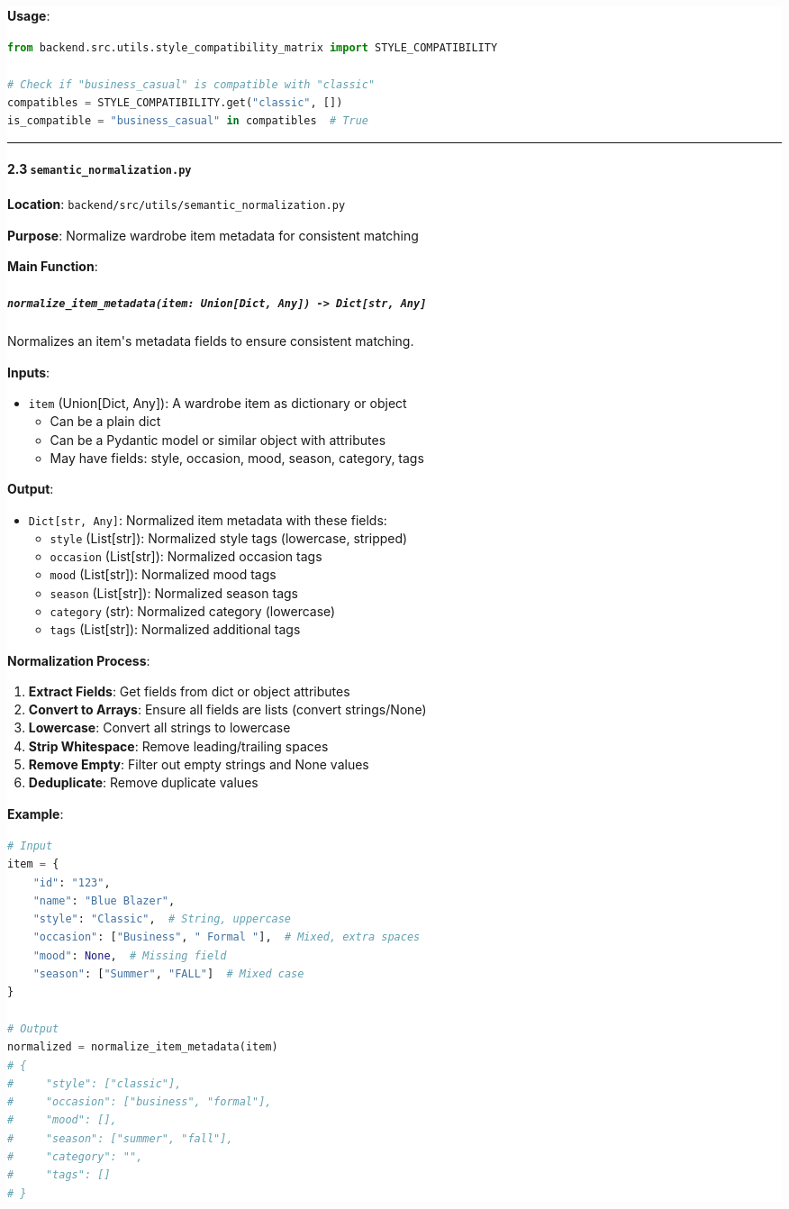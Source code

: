 **Usage**:
```python
from backend.src.utils.style_compatibility_matrix import STYLE_COMPATIBILITY

# Check if "business_casual" is compatible with "classic"
compatibles = STYLE_COMPATIBILITY.get("classic", [])
is_compatible = "business_casual" in compatibles  # True
```

---

#### 2.3 `semantic_normalization.py`
**Location**: `backend/src/utils/semantic_normalization.py`

**Purpose**: Normalize wardrobe item metadata for consistent matching

**Main Function**:

##### `normalize_item_metadata(item: Union[Dict, Any]) -> Dict[str, Any]`
Normalizes an item's metadata fields to ensure consistent matching.

**Inputs**:
- `item` (Union[Dict, Any]): A wardrobe item as dictionary or object
  - Can be a plain dict
  - Can be a Pydantic model or similar object with attributes
  - May have fields: style, occasion, mood, season, category, tags

**Output**:
- `Dict[str, Any]`: Normalized item metadata with these fields:
  - `style` (List[str]): Normalized style tags (lowercase, stripped)
  - `occasion` (List[str]): Normalized occasion tags
  - `mood` (List[str]): Normalized mood tags
  - `season` (List[str]): Normalized season tags
  - `category` (str): Normalized category (lowercase)
  - `tags` (List[str]): Normalized additional tags

**Normalization Process**:
1. **Extract Fields**: Get fields from dict or object attributes
2. **Convert to Arrays**: Ensure all fields are lists (convert strings/None)
3. **Lowercase**: Convert all strings to lowercase
4. **Strip Whitespace**: Remove leading/trailing spaces
5. **Remove Empty**: Filter out empty strings and None values
6. **Deduplicate**: Remove duplicate values

**Example**:
```python
# Input
item = {
    "id": "123",
    "name": "Blue Blazer",
    "style": "Classic",  # String, uppercase
    "occasion": ["Business", " Formal "],  # Mixed, extra spaces
    "mood": None,  # Missing field
    "season": ["Summer", "FALL"]  # Mixed case
}

# Output
normalized = normalize_item_metadata(item)
# {
#     "style": ["classic"],
#     "occasion": ["business", "formal"],
#     "mood": [],
#     "season": ["summer", "fall"],
#     "category": "",
#     "tags": []
# }
```